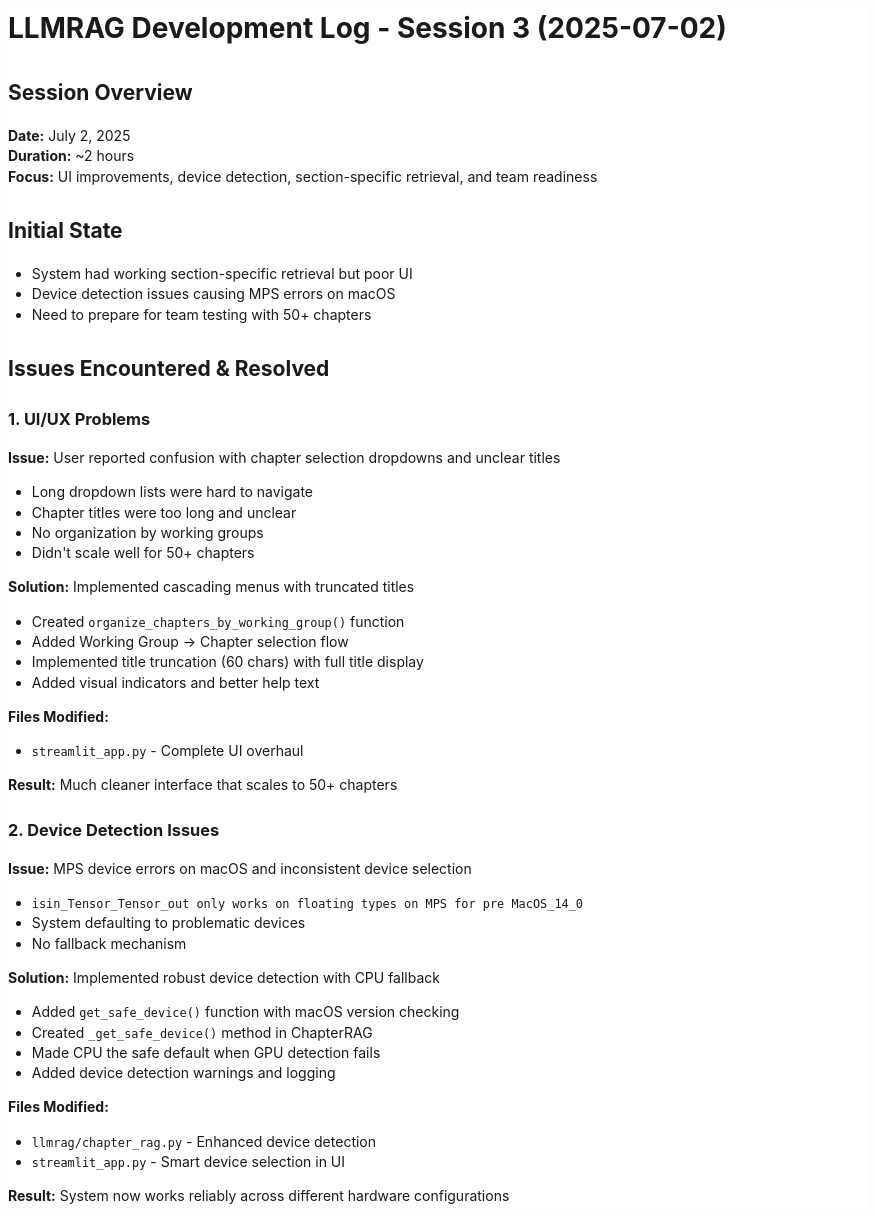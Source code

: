 # LLMRAG Development Log - Session 3 (2025-07-02)

## Session Overview
**Date:** July 2, 2025  
**Duration:** ~2 hours  
**Focus:** UI improvements, device detection, section-specific retrieval, and team readiness

## Initial State
- System had working section-specific retrieval but poor UI
- Device detection issues causing MPS errors on macOS
- Need to prepare for team testing with 50+ chapters

## Issues Encountered & Resolved

### 1. UI/UX Problems
**Issue:** User reported confusion with chapter selection dropdowns and unclear titles
- Long dropdown lists were hard to navigate
- Chapter titles were too long and unclear
- No organization by working groups
- Didn't scale well for 50+ chapters

**Solution:** Implemented cascading menus with truncated titles
- Created `organize_chapters_by_working_group()` function
- Added Working Group → Chapter selection flow
- Implemented title truncation (60 chars) with full title display
- Added visual indicators and better help text

**Files Modified:**
- `streamlit_app.py` - Complete UI overhaul

**Result:** Much cleaner interface that scales to 50+ chapters

### 2. Device Detection Issues
**Issue:** MPS device errors on macOS and inconsistent device selection
- `isin_Tensor_Tensor_out only works on floating types on MPS for pre MacOS_14_0`
- System defaulting to problematic devices
- No fallback mechanism

**Solution:** Implemented robust device detection with CPU fallback
- Added `get_safe_device()` function with macOS version checking
- Created `_get_safe_device()` method in ChapterRAG
- Made CPU the safe default when GPU detection fails
- Added device detection warnings and logging

**Files Modified:**
- `llmrag/chapter_rag.py` - Enhanced device detection
- `streamlit_app.py` - Smart device selection in UI

**Result:** System now works reliably across different hardware configurations
